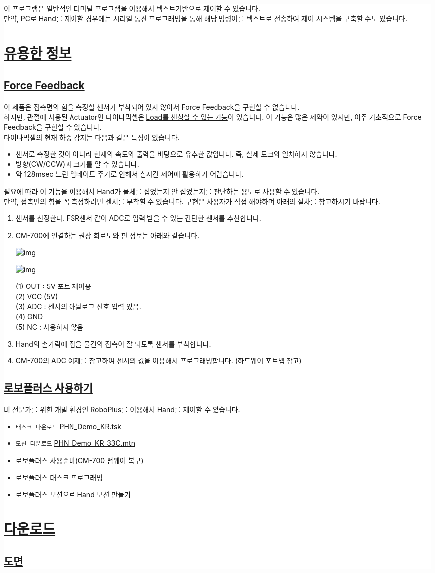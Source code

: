 이 프로그램은 일반적인 터미널 프로그램을 이용해서 텍스트기반으로 제어할 수 있습니다.  
만약, PC로 Hand를 제어할 경우에는 시리얼 통신 프로그래밍을 통해 해당 명령어를 텍스트로 전송하여 제어 시스템을 구축할 수도 있습니다.

# [유용한 정보](#유용한-정보)

## [Force Feedback](#force-feedback)

이 제품은 접촉면의 힘을 측정할 센서가 부착되어 있지 않아서 Force Feedback을 구현할 수 없습니다.  
하지만, 관절에 사용된 Actuator인 다이나믹셀은 [Load를 센싱할 수 있는 기능]이 있습니다. 이 기능은 많은 제약이 있지만, 아주 기초적으로 Force Feedback을 구현할 수 있습니다.  
다이나믹셀의 현재 하중 감지는 다음과 같은 특징이 있습니다.

- 센서로 측정한 것이 아니라 현재의 속도와 출력을 바탕으로 유추한 값입니다. 즉, 실제 토크와 일치하지 않습니다.
- 방향(CW/CCW)과 크기를 알 수 있습니다.
- 약 128msec 느린 업데이트 주기로 인해서 실시간 제어에 활용하기 어렵습니다.

필요에 따라 이 기능을 이용해서 Hand가 물체를 집었는지 안 집었는지를 판단하는 용도로 사용할 수 있습니다.  
만약, 접촉면의 힘을 꼭 측정하려면 센서를 부착할 수 있습니다. 구현은 사용자가 직접 해야하며 아래의 절차를 참고하시기 바랍니다.

1. 센서를 선정한다. FSR센서 같이 ADC로 입력 받을 수 있는 간단한 센서를 추천합니다.
2. CM-700에 연결하는 권장 회로도와 핀 정보는 아래와 같습니다.
    
    ![img](/assets/images/platform/hand/mcs_led_circuit.png)
    
    ![img](/assets/images/platform/hand/cm700_5p.jpg)

    (1) OUT : 5V  포트 제어용  
    (2) VCC (5V)  
    (3) ADC : 센서의 아날로그 신호 입력 있음.  
    (4) GND  
    (5) NC : 사용하지 않음  

3. Hand의 손가락에 집을 물건의 접촉이 잘 되도록 센서를 부착합니다.
4. CM-700의 [ADC 예제]를 참고하여 센서의 값을 이용해서 프로그래밍합니다. ([하드웨어 포트맵 참고])

## [로보플러스 사용하기](#로보플러스-사용하기)

비 전문가를 위한 개발 환경인 RoboPlus를 이용해서 Hand를 제어할 수 있습니다.

- `태스크 다운로드` [PHN_Demo_KR.tsk](https://robotis.s3.ap-northeast-2.amazonaws.com/support/ko/baggage_files/platform/hand/phn_demo_kr.tsk)
- `모션 다운로드` [PHN_Demo_KR_33C.mtn](https://robotis.s3.ap-northeast-2.amazonaws.com/support/ko/baggage_files/platform/hand/phn_demo_kr_33c.mtn)

- [로보플러스 사용준비(CM-700 펌웨어 복구)]
- [로보플러스 태스크 프로그래밍]
- [로보플러스 모션으로 Hand 모션 만들기]


# [다운로드](#다운로드)

## [도면](#도면)


[PHN_Development(v1.00).zip]: https://robotis.s3.ap-northeast-2.amazonaws.com/support/ko/baggage_files/platform/hand/phn_development(v1.00).zip
[PHN_Development(v1.01).zip]: https://robotis.s3.ap-northeast-2.amazonaws.com/support/ko/baggage_files/platform/hand/phn_development(v1.01).zip
[MX-28]: /docs/kr/dxl/mx/mx-28/
[CM-700]: /docs/kr/parts/controller/cm-700/
[LN-101]: /docs/kr/parts/interface/ln-101/
[데모 프로그램 설치 방법]: #로봇핸드-프로그래밍
[로보플러스 터미널]: /docs/kr/software/rplus1/terminal/
[다이나믹셀과 통신하기 위한 프로토콜]: /docs/kr/dxl/protocol1/
[다이나믹셀 SDK]: /docs/en/software/dynamixel/dynamixel_sdk/overview/
[컨트롤 테이블]: /docs/kr/dxl/mx/mx-28/#control-table
[speed]: /docs/kr/dxl/mx/mx-28/#moving-speed-32
[Moving flag]: /docs/kr/dxl/mx/mx-28/#moving-46
[토크를 On/Off]: /docs/kr/dxl/mx/mx-28/#torque-enable-24
[Load를 센싱할 수 있는 기능]: /docs/kr/dxl/mx/mx-28/#present-load-40
[ADC 예제]: /docs/kr/software/embedded_sdk/embedded_c_cm510/#적외선-센서
[하드웨어 포트맵 참고]: /docs/kr/software/embedded_sdk/embedded_c_cm510/#cm-700
[로보플러스 사용준비(CM-700 펌웨어 복구)]: /docs/kr/software/rplus1/manager/#펌웨어-복구
[로보플러스 태스크 프로그래밍]: /docs/kr/software/rplus1/task/getting_started/
[로보플러스 모션으로 Hand 모션 만들기]: /docs/kr/software/rplus1/motion/